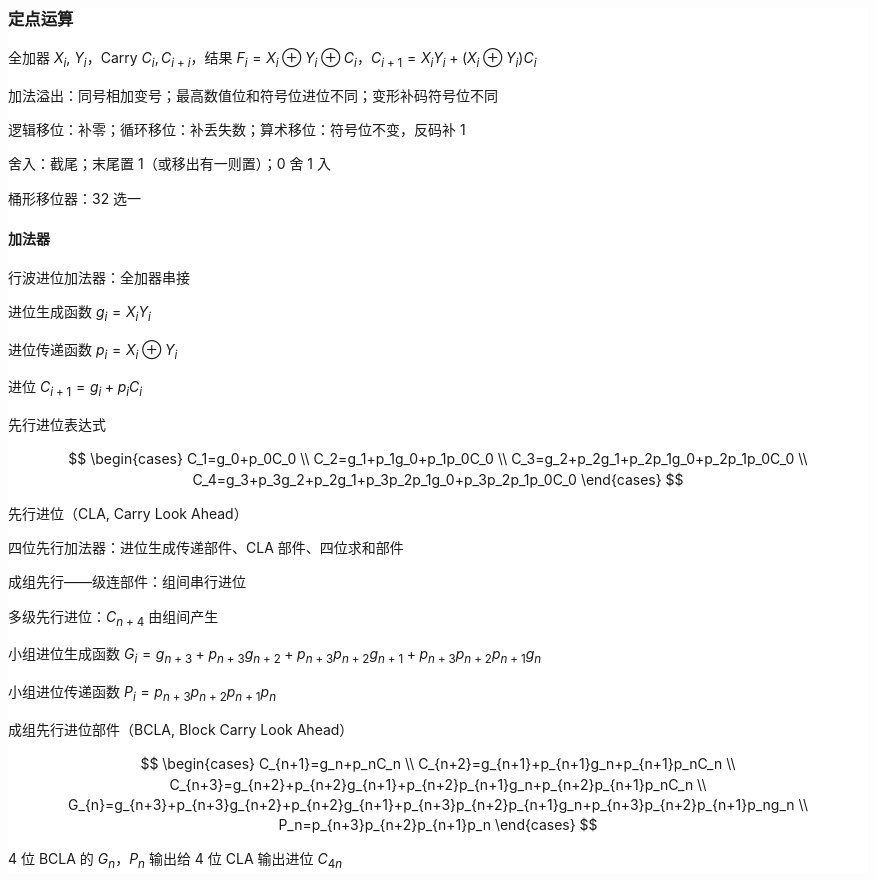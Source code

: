 ### 定点运算

全加器 $X_i$, $Y_i$，Carry $C_i, C_{i+i}$，结果 $F_i = X_i \oplus Y_i \oplus C_i$，$C_{i+1}=X_iY_i+(X_i\oplus Y_i)C_i$

加法溢出：同号相加变号；最高数值位和符号位进位不同；变形补码符号位不同

逻辑移位：补零；循环移位：补丢失数；算术移位：符号位不变，反码补 1

舍入：截尾；末尾置 1（或移出有一则置）；0 舍 1 入

桶形移位器：32 选一

#### 加法器

行波进位加法器：全加器串接

进位生成函数 $g_i=X_iY_i$

进位传递函数 $p_i=X_i\oplus Y_i$

进位 $C_{i+1}=g_i+p_iC_i$

先行进位表达式

$$
\begin{cases}
C_1=g_0+p_0C_0 \\
C_2=g_1+p_1g_0+p_1p_0C_0 \\
C_3=g_2+p_2g_1+p_2p_1g_0+p_2p_1p_0C_0 \\
C_4=g_3+p_3g_2+p_2g_1+p_3p_2p_1g_0+p_3p_2p_1p_0C_0
\end{cases}
$$

先行进位（CLA, Carry Look Ahead）

四位先行加法器：进位生成传递部件、CLA 部件、四位求和部件

成组先行——级连部件：组间串行进位

多级先行进位：$C_{n+4}$ 由组间产生

小组进位生成函数 $G_i=g_{n+3}+p_{n+3}g_{n+2}+p_{n+3}p_{n+2}g_{n+1}+p_{n+3}p_{n+2}p_{n+1}g_n$

小组进位传递函数 $P_i=p_{n+3}p_{n+2}p_{n+1}p_n$

成组先行进位部件（BCLA, Block Carry Look Ahead）

$$
\begin{cases}
C_{n+1}=g_n+p_nC_n \\
C_{n+2}=g_{n+1}+p_{n+1}g_n+p_{n+1}p_nC_n \\
C_{n+3}=g_{n+2}+p_{n+2}g_{n+1}+p_{n+2}p_{n+1}g_n+p_{n+2}p_{n+1}p_nC_n \\
G_{n}=g_{n+3}+p_{n+3}g_{n+2}+p_{n+2}g_{n+1}+p_{n+3}p_{n+2}p_{n+1}g_n+p_{n+3}p_{n+2}p_{n+1}p_ng_n \\
P_n=p_{n+3}p_{n+2}p_{n+1}p_n
\end{cases}
$$

4 位 BCLA 的 $G_n$，$P_n$ 输出给 4 位 CLA 输出进位 $C_{4n}$
